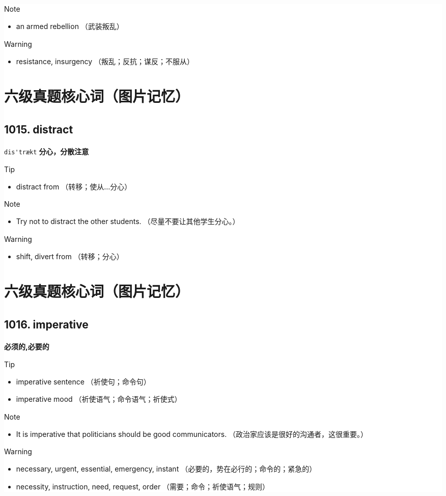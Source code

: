 > [!NOTE]
>
> - an armed rebellion （武装叛乱）
>

> [!WARNING]
>
> - resistance, insurgency （叛乱；反抗；谋反；不服从）
>

# 六级真题核心词（图片记忆）

## 1015. distract

`dis'trækt`  **分心，分散注意**

> [!TIP]
>
> - distract from （转移；使从…分心）
>

> [!NOTE]
>
> - Try not to distract the other students. （尽量不要让其他学生分心。）
>

> [!WARNING]
>
> - shift, divert from （转移；分心）
>

# 六级真题核心词（图片记忆）

## 1016. imperative

**必须的,必要的**

> [!TIP]
>
> - imperative sentence （祈使句；命令句）
>
> - imperative mood （祈使语气；命令语气；祈使式）
>

> [!NOTE]
>
> - It is imperative that politicians should be good communicators. （政治家应该是很好的沟通者，这很重要。）
>

> [!WARNING]
>
> - necessary, urgent, essential, emergency, instant （必要的，势在必行的；命令的；紧急的）
>
> - necessity, instruction, need, request, order （需要；命令；祈使语气；规则）
>
